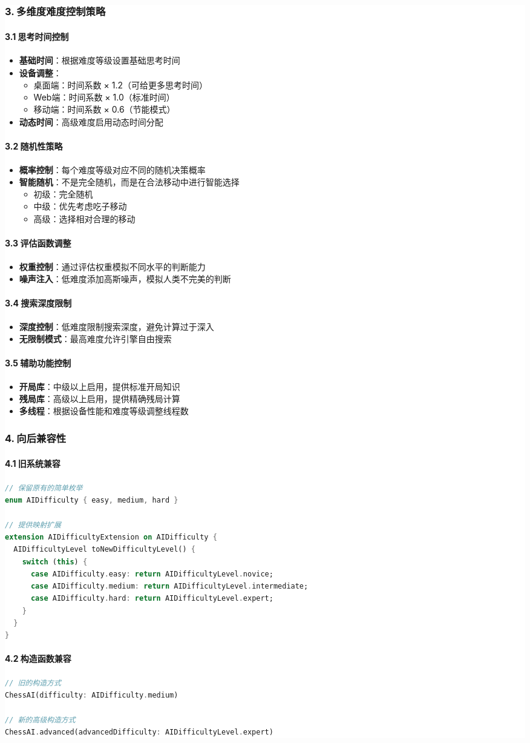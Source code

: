 ### 3. 多维度难度控制策略

#### 3.1 思考时间控制
- **基础时间**：根据难度等级设置基础思考时间
- **设备调整**：
  - 桌面端：时间系数 × 1.2（可给更多思考时间）
  - Web端：时间系数 × 1.0（标准时间）
  - 移动端：时间系数 × 0.6（节能模式）
- **动态时间**：高级难度启用动态时间分配

#### 3.2 随机性策略
- **概率控制**：每个难度等级对应不同的随机决策概率
- **智能随机**：不是完全随机，而是在合法移动中进行智能选择
  - 初级：完全随机
  - 中级：优先考虑吃子移动
  - 高级：选择相对合理的移动

#### 3.3 评估函数调整
- **权重控制**：通过评估权重模拟不同水平的判断能力
- **噪声注入**：低难度添加高斯噪声，模拟人类不完美的判断

#### 3.4 搜索深度限制
- **深度控制**：低难度限制搜索深度，避免计算过于深入
- **无限制模式**：最高难度允许引擎自由搜索

#### 3.5 辅助功能控制
- **开局库**：中级以上启用，提供标准开局知识
- **残局库**：高级以上启用，提供精确残局计算
- **多线程**：根据设备性能和难度等级调整线程数

### 4. 向后兼容性

#### 4.1 旧系统兼容
```dart
// 保留原有的简单枚举
enum AIDifficulty { easy, medium, hard }

// 提供映射扩展
extension AIDifficultyExtension on AIDifficulty {
  AIDifficultyLevel toNewDifficultyLevel() {
    switch (this) {
      case AIDifficulty.easy: return AIDifficultyLevel.novice;
      case AIDifficulty.medium: return AIDifficultyLevel.intermediate;
      case AIDifficulty.hard: return AIDifficultyLevel.expert;
    }
  }
}
```

#### 4.2 构造函数兼容
```dart
// 旧的构造方式
ChessAI(difficulty: AIDifficulty.medium)

// 新的高级构造方式  
ChessAI.advanced(advancedDifficulty: AIDifficultyLevel.expert)
```
